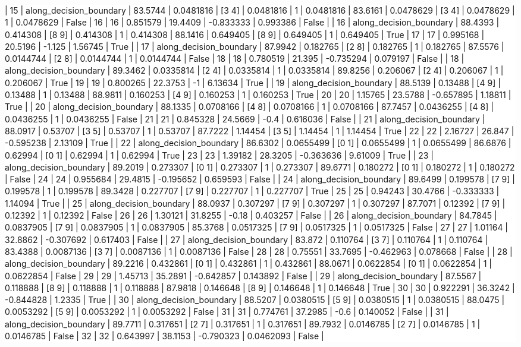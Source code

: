 |  15 | along_decision_boundary |     83.5744 | 0.0481816   | [3 4]    |   0.0481816   |      1 | 0.0481816   |      83.6161 | 0.0478629   | [3 4]     |    0.0478629   |       1 | 0.0478629   | False     |     16 |              16 |                0.851579 |               19.4409  | -0.833333   |      0.993386    | False           |
|  16 | along_decision_boundary |     88.4393 | 0.414308    | [8 9]    |   0.414308    |      1 | 0.414308    |      88.1416 | 0.649405    | [8 9]     |    0.649405    |       1 | 0.649405    | True      |     17 |              17 |                0.995168 |               20.5196  | -1.125      |      1.56745     | True            |
|  17 | along_decision_boundary |     87.9942 | 0.182765    | [2 8]    |   0.182765    |      1 | 0.182765    |      87.5576 | 0.0144744   | [2 8]     |    0.0144744   |       1 | 0.0144744   | False     |     18 |              18 |                0.780519 |               21.395   | -0.735294   |      0.079197    | False           |
|  18 | along_decision_boundary |     89.3462 | 0.0335814   | [2 4]    |   0.0335814   |      1 | 0.0335814   |      89.8256 | 0.206067    | [2 4]     |    0.206067    |       1 | 0.206067    | True      |     19 |              19 |                0.800265 |               22.3753  | -1          |      6.13634     | True            |
|  19 | along_decision_boundary |     88.5139 | 0.13488     | [4 9]    |   0.13488     |      1 | 0.13488     |      88.9811 | 0.160253    | [4 9]     |    0.160253    |       1 | 0.160253    | True      |     20 |              20 |                1.15765  |               23.5788  | -0.657895   |      1.18811     | True            |
|  20 | along_decision_boundary |     88.1335 | 0.0708166   | [4 8]    |   0.0708166   |      1 | 0.0708166   |      87.7457 | 0.0436255   | [4 8]     |    0.0436255   |       1 | 0.0436255   | False     |     21 |              21 |                0.845328 |               24.5669  | -0.4        |      0.616036    | False           |
|  21 | along_decision_boundary |     88.0917 | 0.53707     | [3 5]    |   0.53707     |      1 | 0.53707     |      87.7222 | 1.14454     | [3 5]     |    1.14454     |       1 | 1.14454     | True      |     22 |              22 |                2.16727  |               26.847   | -0.595238   |      2.13109     | True            |
|  22 | along_decision_boundary |     86.6302 | 0.0655499   | [0 1]    |   0.0655499   |      1 | 0.0655499   |      86.6876 | 0.62994     | [0 1]     |    0.62994     |       1 | 0.62994     | True      |     23 |              23 |                1.39182  |               28.3205  | -0.363636   |      9.61009     | True            |
|  23 | along_decision_boundary |     89.2019 | 0.273307    | [0 1]    |   0.273307    |      1 | 0.273307    |      89.6771 | 0.180272    | [0 1]     |    0.180272    |       1 | 0.180272    | False     |     24 |              24 |                0.955684 |               29.4815  | -0.195652   |      0.659593    | False           |
|  24 | along_decision_boundary |     89.6499 | 0.199578    | [7 9]    |   0.199578    |      1 | 0.199578    |      89.3428 | 0.227707    | [7 9]     |    0.227707    |       1 | 0.227707    | True      |     25 |              25 |                0.94243  |               30.4766  | -0.333333   |      1.14094     | True            |
|  25 | along_decision_boundary |     88.0937 | 0.307297    | [7 9]    |   0.307297    |      1 | 0.307297    |      87.7071 | 0.12392     | [7 9]     |    0.12392     |       1 | 0.12392     | False     |     26 |              26 |                1.30121  |               31.8255  | -0.18       |      0.403257    | False           |
|  26 | along_decision_boundary |     84.7845 | 0.0837905   | [7 9]    |   0.0837905   |      1 | 0.0837905   |      85.3768 | 0.0517325   | [7 9]     |    0.0517325   |       1 | 0.0517325   | False     |     27 |              27 |                1.01164  |               32.8862  | -0.307692   |      0.617403    | False           |
|  27 | along_decision_boundary |     83.872  | 0.110764    | [3 7]    |   0.110764    |      1 | 0.110764    |      83.4388 | 0.0087136   | [3 7]     |    0.0087136   |       1 | 0.0087136   | False     |     28 |              28 |                0.75551  |               33.7695  | -0.462963   |      0.078668    | False           |
|  28 | along_decision_boundary |     89.2216 | 0.432861    | [0 1]    |   0.432861    |      1 | 0.432861    |      88.0671 | 0.0622854   | [0 1]     |    0.0622854   |       1 | 0.0622854   | False     |     29 |              29 |                1.45713  |               35.2891  | -0.642857   |      0.143892    | False           |
|  29 | along_decision_boundary |     87.5567 | 0.118888    | [8 9]    |   0.118888    |      1 | 0.118888    |      87.9818 | 0.146648    | [8 9]     |    0.146648    |       1 | 0.146648    | True      |     30 |              30 |                0.922291 |               36.3242  | -0.844828   |      1.2335      | True            |
|  30 | along_decision_boundary |     88.5207 | 0.0380515   | [5 9]    |   0.0380515   |      1 | 0.0380515   |      88.0475 | 0.0053292   | [5 9]     |    0.0053292   |       1 | 0.0053292   | False     |     31 |              31 |                0.774761 |               37.2985  | -0.6        |      0.140052    | False           |
|  31 | along_decision_boundary |     89.7711 | 0.317651    | [2 7]    |   0.317651    |      1 | 0.317651    |      89.7932 | 0.0146785   | [2 7]     |    0.0146785   |       1 | 0.0146785   | False     |     32 |              32 |                0.643997 |               38.1153  | -0.790323   |      0.0462093   | False           |